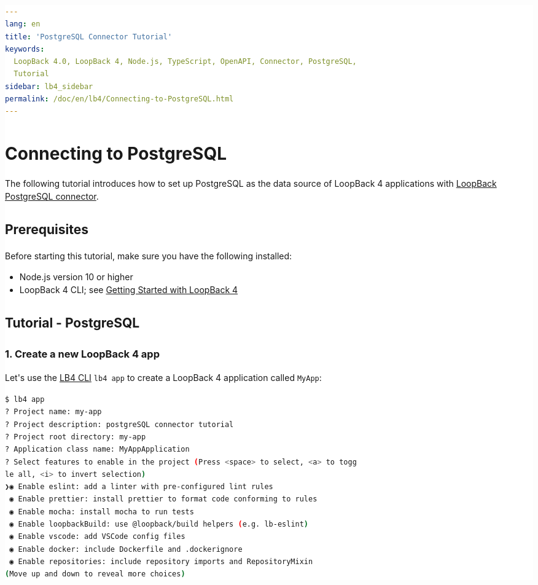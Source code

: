 ```yaml
---
lang: en
title: 'PostgreSQL Connector Tutorial'
keywords:
  LoopBack 4.0, LoopBack 4, Node.js, TypeScript, OpenAPI, Connector, PostgreSQL,
  Tutorial
sidebar: lb4_sidebar
permalink: /doc/en/lb4/Connecting-to-PostgreSQL.html
---
```


# Connecting to PostgreSQL

The following tutorial introduces how to set up PostgreSQL as the data source of
LoopBack 4 applications with
[LoopBack PostgreSQL connector](https://github.com/strongloop/loopback-connector-postgresql).

## Prerequisites

Before starting this tutorial, make sure you have the following installed:

- Node.js version 10 or higher
- LoopBack 4 CLI; see
  [Getting Started with LoopBack 4](../../Getting-started.md)

## Tutorial - PostgreSQL

### 1. Create a new LoopBack 4 app

Let's use the [LB4 CLI](../../Command-line-interface.md) `lb4 app` to create a
LoopBack 4 application called `MyApp`:

```bash
$ lb4 app
? Project name: my-app
? Project description: postgreSQL connector tutorial
? Project root directory: my-app
? Application class name: MyAppApplication
? Select features to enable in the project (Press <space> to select, <a> to togg
le all, <i> to invert selection)
❯◉ Enable eslint: add a linter with pre-configured lint rules
 ◉ Enable prettier: install prettier to format code conforming to rules
 ◉ Enable mocha: install mocha to run tests
 ◉ Enable loopbackBuild: use @loopback/build helpers (e.g. lb-eslint)
 ◉ Enable vscode: add VSCode config files
 ◉ Enable docker: include Dockerfile and .dockerignore
 ◉ Enable repositories: include repository imports and RepositoryMixin
(Move up and down to reveal more choices)
```
